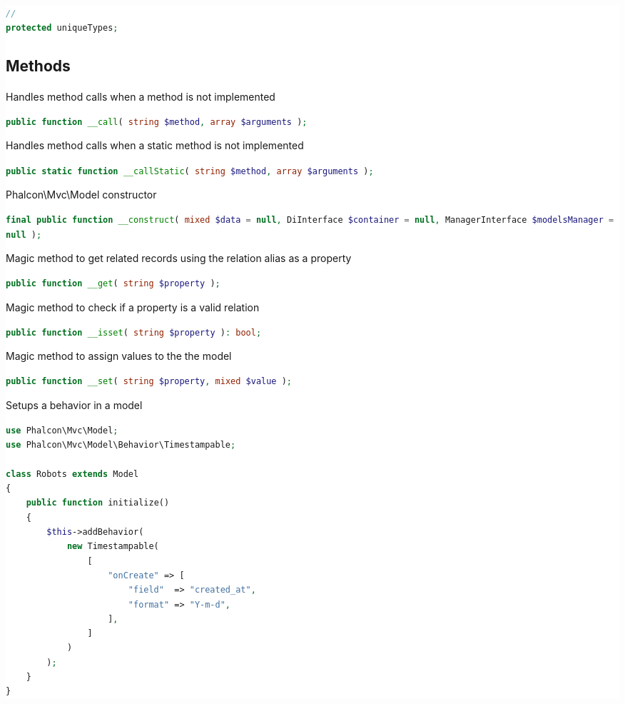 ```php
//
protected uniqueTypes;

```

## Methods

Handles method calls when a method is not implemented

```php
public function __call( string $method, array $arguments );
```

Handles method calls when a static method is not implemented

```php
public static function __callStatic( string $method, array $arguments );
```

Phalcon\Mvc\Model constructor

```php
final public function __construct( mixed $data = null, DiInterface $container = null, ManagerInterface $modelsManager = null );
```

Magic method to get related records using the relation alias as a property

```php
public function __get( string $property );
```

Magic method to check if a property is a valid relation

```php
public function __isset( string $property ): bool;
```

Magic method to assign values to the the model

```php
public function __set( string $property, mixed $value );
```

Setups a behavior in a model

```php
use Phalcon\Mvc\Model;
use Phalcon\Mvc\Model\Behavior\Timestampable;

class Robots extends Model
{
    public function initialize()
    {
        $this->addBehavior(
            new Timestampable(
                [
                    "onCreate" => [
                        "field"  => "created_at",
                        "format" => "Y-m-d",
                    ],
                ]
            )
        );
    }
}
```
